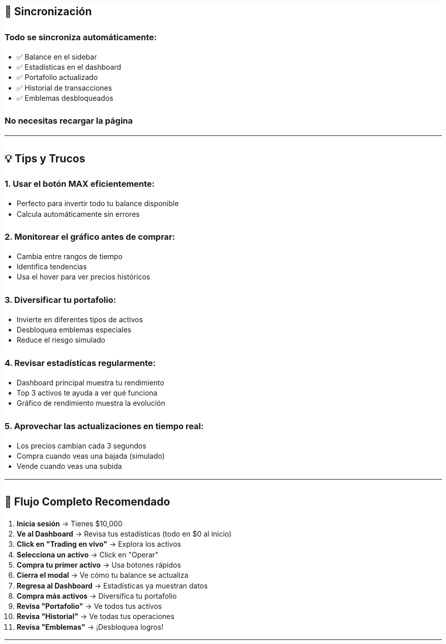 
## 🔄 Sincronización

### Todo se sincroniza automáticamente:
- ✅ Balance en el sidebar
- ✅ Estadísticas en el dashboard
- ✅ Portafolio actualizado
- ✅ Historial de transacciones
- ✅ Emblemas desbloqueados

### No necesitas recargar la página

---

## 💡 Tips y Trucos

### 1. **Usar el botón MAX eficientemente:**
   - Perfecto para invertir todo tu balance disponible
   - Calcula automáticamente sin errores

### 2. **Monitorear el gráfico antes de comprar:**
   - Cambia entre rangos de tiempo
   - Identifica tendencias
   - Usa el hover para ver precios históricos

### 3. **Diversificar tu portafolio:**
   - Invierte en diferentes tipos de activos
   - Desbloquea emblemas especiales
   - Reduce el riesgo simulado

### 4. **Revisar estadísticas regularmente:**
   - Dashboard principal muestra tu rendimiento
   - Top 3 activos te ayuda a ver qué funciona
   - Gráfico de rendimiento muestra la evolución

### 5. **Aprovechar las actualizaciones en tiempo real:**
   - Los precios cambian cada 3 segundos
   - Compra cuando veas una bajada (simulado)
   - Vende cuando veas una subida

---

## 🎯 Flujo Completo Recomendado

1. **Inicia sesión** → Tienes $10,000
2. **Ve al Dashboard** → Revisa tus estadísticas (todo en $0 al inicio)
3. **Click en "Trading en vivo"** → Explora los activos
4. **Selecciona un activo** → Click en "Operar"
5. **Compra tu primer activo** → Usa botones rápidos
6. **Cierra el modal** → Ve cómo tu balance se actualiza
7. **Regresa al Dashboard** → Estadísticas ya muestran datos
8. **Compra más activos** → Diversifica tu portafolio
9. **Revisa "Portafolio"** → Ve todos tus activos
10. **Revisa "Historial"** → Ve todas tus operaciones
11. **Revisa "Emblemas"** → ¡Desbloquea logros!

---